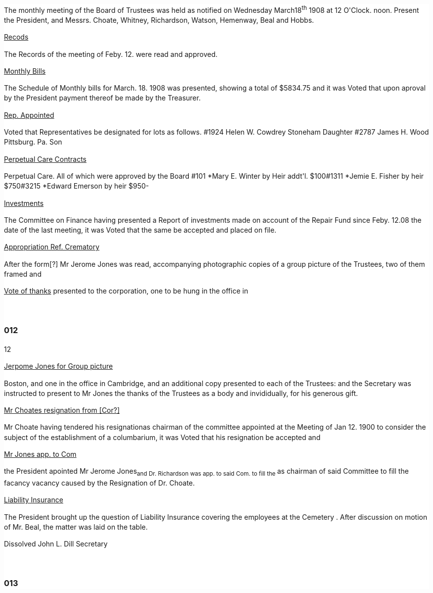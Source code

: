 <p>The monthly meeting of the Board of Trustees was held as notified<span class='line-break'> </span>on Wednesday March18<sup>th</sup> 1908 at 12 O'Clock. noon.<span class='line-break'> </span>Present the President, and Messrs. Choate, Whitney, Richardson, Watson,<span class='line-break'> </span>Hemenway, Beal and Hobbs.</p>
<p><span class='depth3' depth='3' title='Recods'><u>Recods</u></span></p>
<p>The Records of the meeting of  Feby. 12. were read and approved.</p>
<p><span class='depth3' depth='3' title='Monthly Bills'><u>Monthly Bills</u></span></p>
<p>The Schedule of Monthly bills for March. 18. 1908 was presented, showing<span class='line-break'> </span>a total of $5834.75 and it was Voted that upon aproval <span class='line-break'> </span>by the President payment thereof be made by the Treasurer.</p>
<p><span class='depth3' depth='3' title='Rep. Appointed'><u>Rep. Appointed</u></span></p>
<p>Voted that Representatives be designated for lots as follows.<span class='line-break'> </span>#1924 Helen W. Cowdrey  Stoneham  Daughter<span class='line-break'> </span>#2787 James H. Wood  Pittsburg. Pa.  Son</p>
<p><span class='depth3' depth='3' title='Perpetual Care Contracts'><u>Perpetual Care Contracts</u></span></p>
<p>Perpetual Care.  All of which were approved by the Board <span class='line-break'> </span>#101 *Mary E. Winter  by Heir  addt'l.  $100<span class='line-break'></span>#1311 *Jemie E. Fisher  by heir  $750<span class='line-break'></span>#3215 *Edward Emerson  by heir  $950-</p>
<p><span class='depth3' depth='3' title='Investments'><u>Investments</u></span></p>
<p>The Committee on Finance having presented a Report of investments <span class='line-break'> </span>made on account of the Repair Fund since Feby. 12.08 the date of <span class='line-break'> </span>the last meeting, it was Voted that the same be accepted<span class='line-break'> </span>and placed on file.</p>
<p><span class='depth3' depth='3' title='Appropriation Ref. Crematory'><u>Appropriation Ref. Crematory</u></span></p>
<p>After the form[?] Mr Jerome Jones was read, accompanying photographic <span class='line-break'> </span>copies of a group picture of the Trustees, two of them framed and</p>
<p><span class='depth3' depth='3' title='Vote of thanks'><u>Vote of thanks</u></span><span class='line-break'> </span>presented to the corporation, one to be hung in the office in</p>
</div>
</div>
<br />
<div id="page-1137528">
<h3><a name="page-1137528">012</a></h3>
<div class="page-content">
<p>12</p>
<p><span class='depth3' depth='3' title='Jerpome Jones  for Group picture'><u>Jerpome Jones  for Group picture</u></span></p>
<p>Boston, and one in the office in Cambridge, and an additional <span class='line-break'> </span>copy presented to each of the Trustees: and the Secretary was instructed<span class='line-break'> </span>to present to Mr Jones the thanks of the Trustees as a body and <span class='line-break'> </span>invididually, for his generous gift.</p>
<p><span class='depth3' depth='3' title='Mr Choates resignation from [Cor?]'><u>Mr Choates resignation from [Cor?]</u></span></p>
<p>Mr Choate having tendered his resignationas chairman of the committee appointed<span class='line-break'> </span>at the Meeting of Jan 12. 1900 to consider the subject of the establishment <span class='line-break'> </span>of a columbarium, it was Voted that his resignation be accepted and</p>
<p><span class='depth3' depth='3' title='Mr Jones app. to Com'><u>Mr Jones app. to Com</u></span></p>
<p>the President apointed Mr Jerome Jones<sub>and Dr. Richardson was app. to said Com. to fill the </sub> as chairman of said <span class='line-break'> </span>Committee to fill the facancy vacancy caused by the Resignation of Dr. Choate.</p>
<p><span class='depth3' depth='3' title='Liability Insurance'><u>Liability Insurance</u></span></p>
<p>The President brought up the question of Liability Insurance<span class='line-break'> </span>covering the employees at the Cemetery . After discussion <span class='line-break'> </span>on motion of Mr. Beal, the matter was laid on the table.</p>
<p>Dissolved<span class='line-break'> </span>John L. Dill<span class='line-break'> </span>Secretary</p>
</div>
</div>
<br />
<div id="page-1137534">
<h3><a name="page-1137534">013</a></h3>